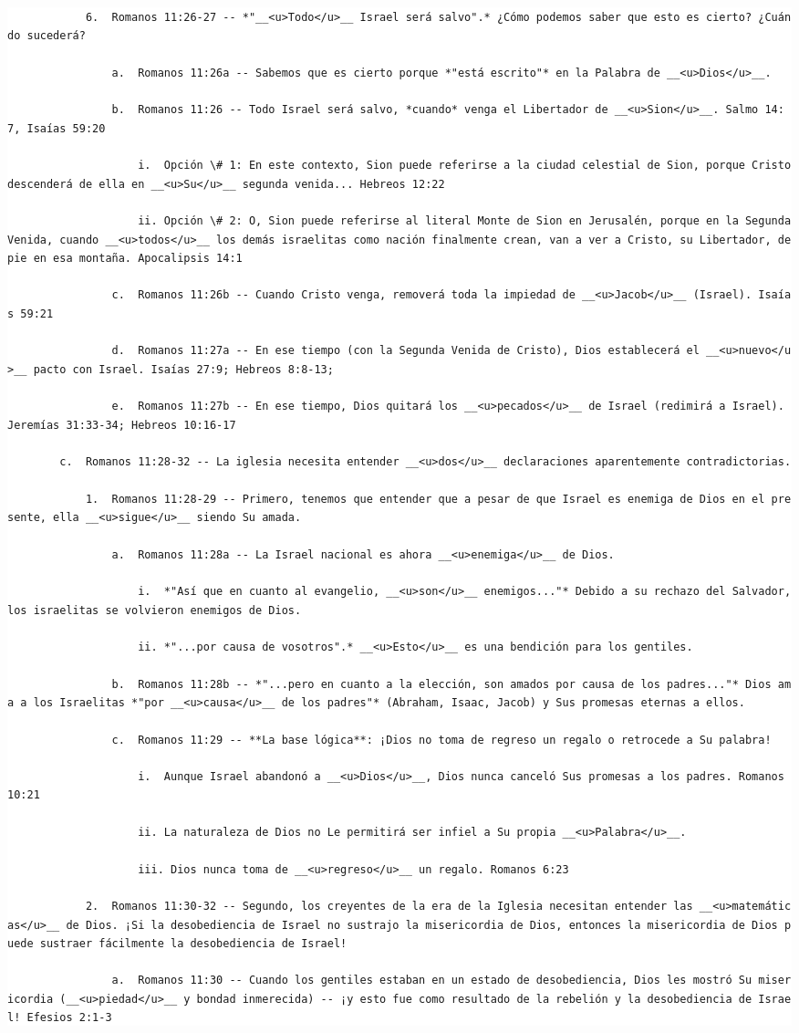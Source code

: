                6.  Romanos 11:26-27 -- *"__<u>Todo</u>__ Israel será salvo".* ¿Cómo podemos saber que esto es cierto? ¿Cuándo sucederá?
    
                    a.  Romanos 11:26a -- Sabemos que es cierto porque *"está escrito"* en la Palabra de __<u>Dios</u>__.
    
                    b.  Romanos 11:26 -- Todo Israel será salvo, *cuando* venga el Libertador de __<u>Sion</u>__. Salmo 14:7, Isaías 59:20
    
                        i.  Opción \# 1: En este contexto, Sion puede referirse a la ciudad celestial de Sion, porque Cristo descenderá de ella en __<u>Su</u>__ segunda venida... Hebreos 12:22
    
                        ii. Opción \# 2: O, Sion puede referirse al literal Monte de Sion en Jerusalén, porque en la Segunda Venida, cuando __<u>todos</u>__ los demás israelitas como nación finalmente crean, van a ver a Cristo, su Libertador, de pie en esa montaña. Apocalipsis 14:1
    
                    c.  Romanos 11:26b -- Cuando Cristo venga, removerá toda la impiedad de __<u>Jacob</u>__ (Israel). Isaías 59:21
    
                    d.  Romanos 11:27a -- En ese tiempo (con la Segunda Venida de Cristo), Dios establecerá el __<u>nuevo</u>__ pacto con Israel. Isaías 27:9; Hebreos 8:8-13;
    
                    e.  Romanos 11:27b -- En ese tiempo, Dios quitará los __<u>pecados</u>__ de Israel (redimirá a Israel). Jeremías 31:33-34; Hebreos 10:16-17
    
            c.  Romanos 11:28-32 -- La iglesia necesita entender __<u>dos</u>__ declaraciones aparentemente contradictorias.
    
                1.  Romanos 11:28-29 -- Primero, tenemos que entender que a pesar de que Israel es enemiga de Dios en el presente, ella __<u>sigue</u>__ siendo Su amada.
    
                    a.  Romanos 11:28a -- La Israel nacional es ahora __<u>enemiga</u>__ de Dios.
    
                        i.  *"Así que en cuanto al evangelio, __<u>son</u>__ enemigos..."* Debido a su rechazo del Salvador, los israelitas se volvieron enemigos de Dios.
    
                        ii. *"...por causa de vosotros".* __<u>Esto</u>__ es una bendición para los gentiles.
    
                    b.  Romanos 11:28b -- *"...pero en cuanto a la elección, son amados por causa de los padres..."* Dios ama a los Israelitas *"por __<u>causa</u>__ de los padres"* (Abraham, Isaac, Jacob) y Sus promesas eternas a ellos.
    
                    c.  Romanos 11:29 -- **La base lógica**: ¡Dios no toma de regreso un regalo o retrocede a Su palabra!
    
                        i.  Aunque Israel abandonó a __<u>Dios</u>__, Dios nunca canceló Sus promesas a los padres. Romanos 10:21
    
                        ii. La naturaleza de Dios no Le permitirá ser infiel a Su propia __<u>Palabra</u>__.
    
                        iii. Dios nunca toma de __<u>regreso</u>__ un regalo. Romanos 6:23
    
                2.  Romanos 11:30-32 -- Segundo, los creyentes de la era de la Iglesia necesitan entender las __<u>matemáticas</u>__ de Dios. ¡Si la desobediencia de Israel no sustrajo la misericordia de Dios, entonces la misericordia de Dios puede sustraer fácilmente la desobediencia de Israel!
    
                    a.  Romanos 11:30 -- Cuando los gentiles estaban en un estado de desobediencia, Dios les mostró Su misericordia (__<u>piedad</u>__ y bondad inmerecida) -- ¡y esto fue como resultado de la rebelión y la desobediencia de Israel! Efesios 2:1-3
    